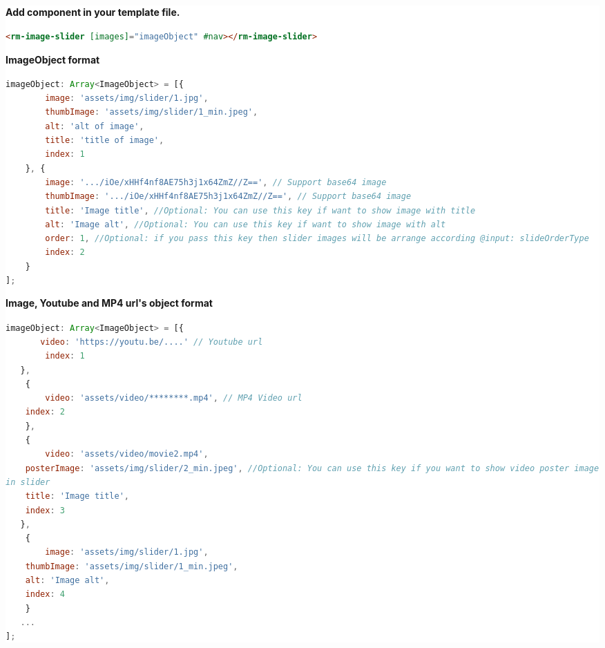 **Add component in your template file.**

```html
<rm-image-slider [images]="imageObject" #nav></rm-image-slider>
```

**ImageObject format**

```js
imageObject: Array<ImageObject> = [{
        image: 'assets/img/slider/1.jpg',
        thumbImage: 'assets/img/slider/1_min.jpeg',
        alt: 'alt of image',
        title: 'title of image',
        index: 1
    }, {
        image: '.../iOe/xHHf4nf8AE75h3j1x64ZmZ//Z==', // Support base64 image
        thumbImage: '.../iOe/xHHf4nf8AE75h3j1x64ZmZ//Z==', // Support base64 image
        title: 'Image title', //Optional: You can use this key if want to show image with title
        alt: 'Image alt', //Optional: You can use this key if want to show image with alt
        order: 1, //Optional: if you pass this key then slider images will be arrange according @input: slideOrderType
        index: 2
    }
];
```

**Image, Youtube and MP4 url's object format**

```js
imageObject: Array<ImageObject> = [{
       video: 'https://youtu.be/....' // Youtube url
        index: 1
   },
	{
		video: 'assets/video/********.mp4', // MP4 Video url
    index: 2
	},
	{
		video: 'assets/video/movie2.mp4', 
    posterImage: 'assets/img/slider/2_min.jpeg', //Optional: You can use this key if you want to show video poster image in slider
    title: 'Image title',
    index: 3
   },
	{
		image: 'assets/img/slider/1.jpg',
    thumbImage: 'assets/img/slider/1_min.jpeg',
    alt: 'Image alt',
    index: 4
	}
   ...
];
```
